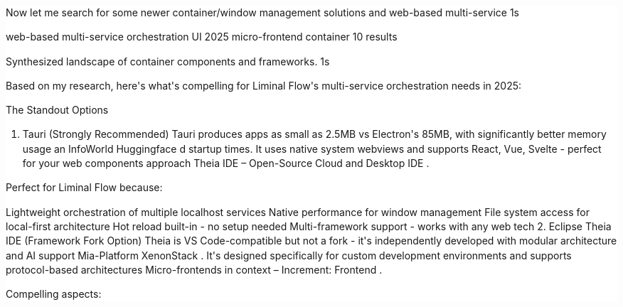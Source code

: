 Now let me search for some newer container/window management solutions and web-based multi-service
1s



web-based multi-service orchestration UI 2025 micro-frontend container
10 results






















Synthesized landscape of container components and frameworks.
1s


Based on my research, here's what's compelling for Liminal Flow's multi-service orchestration needs in 2025:

The Standout Options
1. Tauri (Strongly Recommended)
Tauri produces apps as small as 2.5MB vs Electron's 85MB, with significantly better memory usage an 
InfoWorld
Huggingface
d startup times. It uses native system webviews and supports React, Vue, Svelte - perfect for your web components approach 
Theia IDE – Open-Source Cloud and Desktop IDE
.

Perfect for Liminal Flow because:

Lightweight orchestration of multiple localhost services
Native performance for window management
File system access for local-first architecture
Hot reload built-in - no setup needed
Multi-framework support - works with any web tech
2. Eclipse Theia IDE (Framework Fork Option)
Theia is VS Code-compatible but not a fork - it's independently developed with modular architecture and AI support 
Mia-Platform
XenonStack
. It's designed specifically for custom development environments and supports protocol-based architectures 
Micro-frontends in context – Increment: Frontend
.

Compelling aspects:
